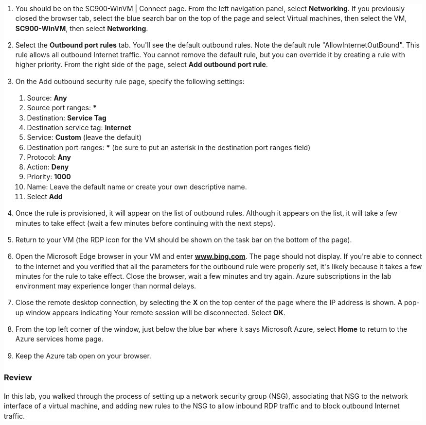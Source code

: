 1. You should be on the SC900-WinVM \| Connect page. From the left navigation panel, select **Networking**. If you previously closed the browser tab, select the blue search bar on the top of the page and select Virtual machines, then select the VM, **SC900-WinVM**, then select **Networking**.

1. Select the **Outbound port rules** tab.  You'll see the default outbound rules.  Note the default rule "AllowInternetOutBound". This rule allows all outbound Internet traffic. You cannot remove the default rule, but you can override it by creating a rule with higher priority. From the right side of the page, select **Add outbound port rule**.

1. On the Add outbound security rule page, specify the following settings:
    1. Source:  **Any**
    1. Source port ranges:  **\***
    1. Destination:  **Service Tag**
    1. Destination service tag:  **Internet**
    1. Service:  **Custom** (leave the default)
    1. Destination port ranges:  **\*** (be sure to put an asterisk in the destination port ranges field)
    1. Protocol: **Any**
    1. Action: **Deny**
    1. Priority:  **1000**
    1. Name:  Leave the default name or create your own descriptive name.
    1. Select **Add**

1. Once the rule is provisioned, it will appear on the list of outbound rules.  Although it appears on the list, it will take a few minutes to take effect (wait a few minutes before continuing with the next steps).  


1. Return to your VM (the RDP icon for the VM should be shown on the task bar on the bottom of the page).

1. Open the Microsoft Edge browser in your VM and enter **www.bing.com**. The page should not display. If you're able to connect to the internet and you verified that all the parameters for the outbound rule were properly set, it's likely because it takes a few minutes for the rule to take effect.  Close the browser, wait a few minutes and try again. Azure subscriptions in the lab environment may experience longer than normal delays.


1. Close the remote desktop connection, by selecting the **X** on the top center of the page where the IP address is shown.  A pop-up window appears indicating Your remote session will be disconnected. Select **OK**.

1. From the top left corner of the window, just below the blue bar where it says Microsoft Azure, select **Home** to return to the Azure services home page.

1. Keep the Azure tab open on your browser.

### Review

In this lab, you walked through the process of setting up a network security group (NSG), associating that NSG to the network interface of a virtual machine, and adding new rules to the NSG to allow inbound RDP traffic and to block outbound Internet traffic.
